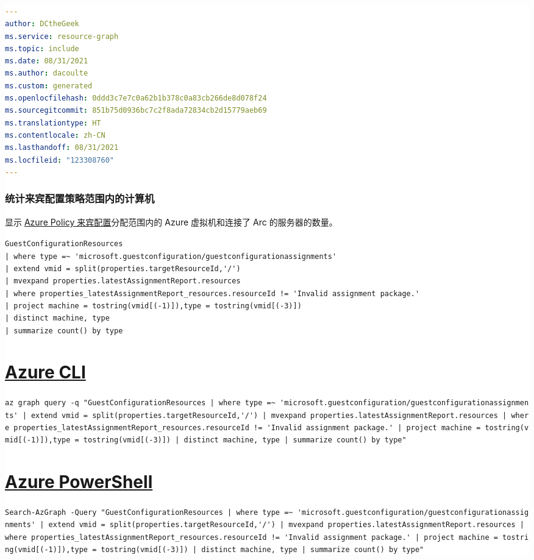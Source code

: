 ```yaml
---
author: DCtheGeek
ms.service: resource-graph
ms.topic: include
ms.date: 08/31/2021
ms.author: dacoulte
ms.custom: generated
ms.openlocfilehash: 0ddd3c7e7c0a62b1b378c0a83cb266de8d078f24
ms.sourcegitcommit: 851b75d0936bc7c2f8ada72834cb2d15779aeb69
ms.translationtype: HT
ms.contentlocale: zh-CN
ms.lasthandoff: 08/31/2021
ms.locfileid: "123308760"
---
```

### <a name="count-machines-in-scope-of-guest-configuration-policies"></a>统计来宾配置策略范围内的计算机

显示 [Azure Policy 来宾配置](../../../../articles/governance/policy/concepts/guest-configuration.md)分配范围内的 Azure 虚拟机和连接了 Arc 的服务器的数量。

```kusto
GuestConfigurationResources
| where type =~ 'microsoft.guestconfiguration/guestconfigurationassignments'
| extend vmid = split(properties.targetResourceId,'/')
| mvexpand properties.latestAssignmentReport.resources
| where properties_latestAssignmentReport_resources.resourceId != 'Invalid assignment package.'
| project machine = tostring(vmid[(-1)]),type = tostring(vmid[(-3)])
| distinct machine, type
| summarize count() by type
```

# <a name="azure-cli"></a>[Azure CLI](#tab/azure-cli)

```azurecli-interactive
az graph query -q "GuestConfigurationResources | where type =~ 'microsoft.guestconfiguration/guestconfigurationassignments' | extend vmid = split(properties.targetResourceId,'/') | mvexpand properties.latestAssignmentReport.resources | where properties_latestAssignmentReport_resources.resourceId != 'Invalid assignment package.' | project machine = tostring(vmid[(-1)]),type = tostring(vmid[(-3)]) | distinct machine, type | summarize count() by type"
```

# <a name="azure-powershell"></a>[Azure PowerShell](#tab/azure-powershell)

```azurepowershell-interactive
Search-AzGraph -Query "GuestConfigurationResources | where type =~ 'microsoft.guestconfiguration/guestconfigurationassignments' | extend vmid = split(properties.targetResourceId,'/') | mvexpand properties.latestAssignmentReport.resources | where properties_latestAssignmentReport_resources.resourceId != 'Invalid assignment package.' | project machine = tostring(vmid[(-1)]),type = tostring(vmid[(-3)]) | distinct machine, type | summarize count() by type"
```
